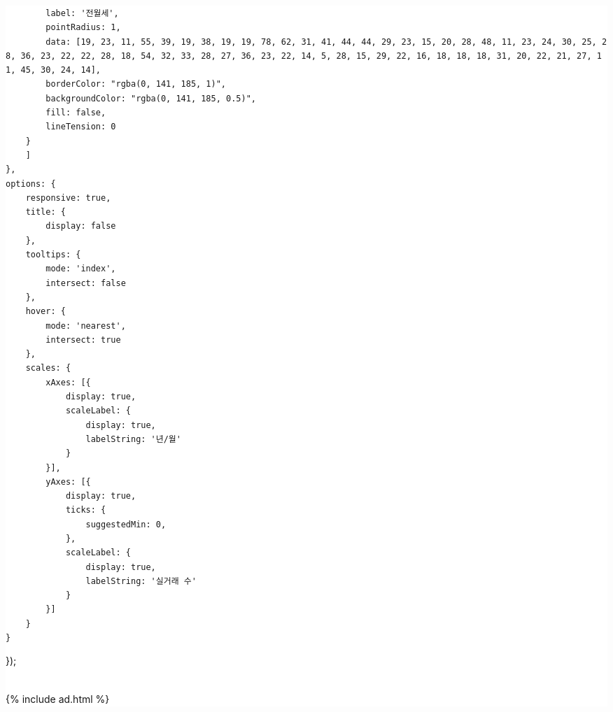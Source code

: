             label: '전월세',
            pointRadius: 1,
            data: [19, 23, 11, 55, 39, 19, 38, 19, 19, 78, 62, 31, 41, 44, 44, 29, 23, 15, 20, 28, 48, 11, 23, 24, 30, 25, 28, 36, 23, 22, 22, 28, 18, 54, 32, 33, 28, 27, 36, 23, 22, 14, 5, 28, 15, 29, 22, 16, 18, 18, 18, 31, 20, 22, 21, 27, 11, 45, 30, 24, 14],
            borderColor: "rgba(0, 141, 185, 1)",
            backgroundColor: "rgba(0, 141, 185, 0.5)",
            fill: false,
            lineTension: 0
        }
        ]
    },
    options: {
        responsive: true,
        title: {
            display: false
        },
        tooltips: {
            mode: 'index',
            intersect: false
        },
        hover: {
            mode: 'nearest',
            intersect: true
        },
        scales: {
            xAxes: [{
                display: true,
                scaleLabel: {
                    display: true,
                    labelString: '년/월'
                }
            }],
            yAxes: [{
                display: true,
                ticks: {
                    suggestedMin: 0,
                },
                scaleLabel: {
                    display: true,
                    labelString: '실거래 수'
                }
            }]
        }
    }
});

</script>


<br>
{% include ad.html %}
<br>

